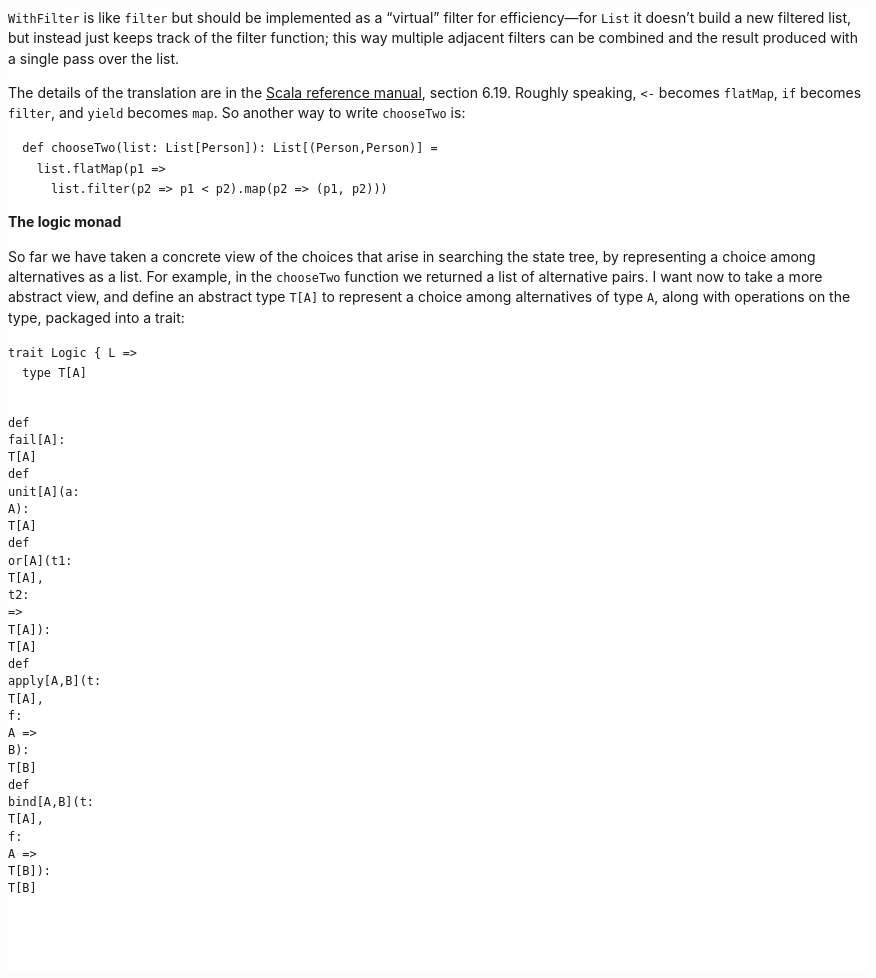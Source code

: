<p><code>WithFilter</code> is like <code>filter</code> but should be implemented as a &ldquo;virtual&rdquo; filter for efficiency&mdash;for <code>List</code> it doesn&rsquo;t build a new filtered list, but instead just keeps track of the filter function; this way multiple adjacent filters can be combined and the result produced with a single pass over the list.</p> 
 
<p>The details of the translation are in the <a href="http://www.scala-lang.org/docu/files/ScalaReference.pdf">Scala reference manual</a>, section 6.19. Roughly speaking, <code>&lt;-</code> becomes <code>flatMap</code>, <code>if</code> becomes <code>filter</code>, and <code>yield</code> becomes <code>map</code>. So another way to write <code>chooseTwo</code> is:</p> 
<div class="highlight"><pre><code class="scala">  <span class="k">def</span> <span class="n">chooseTwo</span><span class="o">(</span><span class="n">list</span><span class="k">:</span> <span class="kt">List</span><span class="o">[</span><span class="kt">Person</span><span class="o">])</span><span class="k">:</span> <span class="kt">List</span><span class="o">[(</span><span class="kt">Person</span>,<span class="kt">Person</span><span class="o">)]</span> <span class="k">=</span> 
    <span class="n">list</span><span class="o">.</span><span class="n">flatMap</span><span class="o">(</span><span class="n">p1</span> <span class="k">=&gt;</span> 
      <span class="n">list</span><span class="o">.</span><span class="n">filter</span><span class="o">(</span><span class="n">p2</span> <span class="k">=&gt;</span> <span class="n">p1</span> <span class="o">&lt;</span> <span class="n">p2</span><span class="o">).</span><span class="n">map</span><span class="o">(</span><span class="n">p2</span> <span class="k">=&gt;</span> <span class="o">(</span><span class="n">p1</span><span class="o">,</span> <span class="n">p2</span><span class="o">)))</span> 
</code></pre> 
</div><b>The logic monad</b> 
<p>So far we have taken a concrete view of the choices that arise in searching the state tree, by representing a choice among alternatives as a list. For example, in the <code>chooseTwo</code> function we returned a list of alternative pairs. I want now to take a more abstract view, and define an abstract type <code>T[A]</code> to represent a choice among alternatives of type <code>A</code>, along with operations on the type, packaged into a trait:</p> 
<div class="highlight"><pre><code class="scala"><span class="k">trait</span> <span class="nc">Logic</span> <span class="o">{</span> <span class="n">L</span> <span class="k">=&gt;</span> 
  <span class="k">type</span> <span class="kt">T</span><span class="o">[</span><span class="kt">A</span><span class="o">]</span> 
 
  <span class="k">def</span> <span class="n">fail</span><span class="o">[</span><span class="kt">A</span><span class="o">]</span><span class="k">:</span> <span class="kt">T</span><span class="o">[</span><span class="kt">A</span><span class="o">]</span> 
  <span class="k">def</span> <span class="n">unit</span><span class="o">[</span><span class="kt">A</span><span class="o">](</span><span class="n">a</span><span class="k">:</span> <span class="kt">A</span><span class="o">)</span><span class="k">:</span> <span class="kt">T</span><span class="o">[</span><span class="kt">A</span><span class="o">]</span> 
  <span class="k">def</span> <span class="n">or</span><span class="o">[</span><span class="kt">A</span><span class="o">](</span><span class="n">t1</span><span class="k">:</span> <span class="kt">T</span><span class="o">[</span><span class="kt">A</span><span class="o">],</span> <span class="n">t2</span><span class="k">:</span> <span class="o">=&gt;</span> <span class="n">T</span><span class="o">[</span><span class="kt">A</span><span class="o">])</span><span class="k">:</span> <span class="kt">T</span><span class="o">[</span><span class="kt">A</span><span class="o">]</span> 
  <span class="k">def</span> <span class="n">apply</span><span class="o">[</span><span class="kt">A</span>,<span class="kt">B</span><span class="o">](</span><span class="n">t</span><span class="k">:</span> <span class="kt">T</span><span class="o">[</span><span class="kt">A</span><span class="o">],</span> <span class="n">f</span><span class="k">:</span> <span class="kt">A</span> <span class="o">=&gt;</span> <span class="n">B</span><span class="o">)</span><span class="k">:</span> <span class="kt">T</span><span class="o">[</span><span class="kt">B</span><span class="o">]</span> 
  <span class="k">def</span> <span class="n">bind</span><span class="o">[</span><span class="kt">A</span>,<span class="kt">B</span><span class="o">](</span><span class="n">t</span><span class="k">:</span> <span class="kt">T</span><span class="o">[</span><span class="kt">A</span><span class="o">],</span> <span class="n">f</span><span class="k">:</span> <span class="kt">A</span> <span class="o">=&gt;</span> <span class="n">T</span><span class="o">[</span><span class="kt">B</span><span class="o">])</span><span class="k">:</span> <span class="kt">T</span><span class="o">[</span><span class="kt">B</span><span class="o">]</span> 